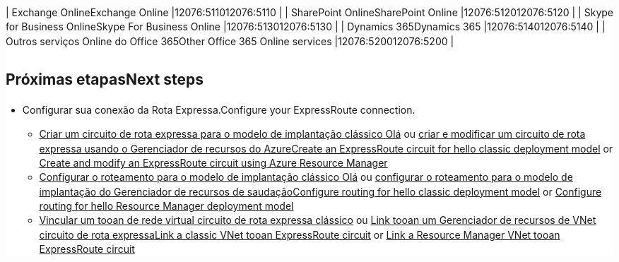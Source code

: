 | <span data-ttu-id="567f7-318">Exchange Online</span><span class="sxs-lookup"><span data-stu-id="567f7-318">Exchange Online</span></span> |<span data-ttu-id="567f7-319">12076:5110</span><span class="sxs-lookup"><span data-stu-id="567f7-319">12076:5110</span></span> |
| <span data-ttu-id="567f7-320">SharePoint Online</span><span class="sxs-lookup"><span data-stu-id="567f7-320">SharePoint Online</span></span> |<span data-ttu-id="567f7-321">12076:5120</span><span class="sxs-lookup"><span data-stu-id="567f7-321">12076:5120</span></span> |
| <span data-ttu-id="567f7-322">Skype for Business Online</span><span class="sxs-lookup"><span data-stu-id="567f7-322">Skype For Business Online</span></span> |<span data-ttu-id="567f7-323">12076:5130</span><span class="sxs-lookup"><span data-stu-id="567f7-323">12076:5130</span></span> |
| <span data-ttu-id="567f7-324">Dynamics 365</span><span class="sxs-lookup"><span data-stu-id="567f7-324">Dynamics 365</span></span> |<span data-ttu-id="567f7-325">12076:5140</span><span class="sxs-lookup"><span data-stu-id="567f7-325">12076:5140</span></span> |
| <span data-ttu-id="567f7-326">Outros serviços Online do Office 365</span><span class="sxs-lookup"><span data-stu-id="567f7-326">Other Office 365 Online services</span></span> |<span data-ttu-id="567f7-327">12076:5200</span><span class="sxs-lookup"><span data-stu-id="567f7-327">12076:5200</span></span> |

## <a name="next-steps"></a><span data-ttu-id="567f7-328">Próximas etapas</span><span class="sxs-lookup"><span data-stu-id="567f7-328">Next steps</span></span>
* <span data-ttu-id="567f7-329">Configurar sua conexão da Rota Expressa.</span><span class="sxs-lookup"><span data-stu-id="567f7-329">Configure your ExpressRoute connection.</span></span>
  
  * <span data-ttu-id="567f7-330">[Criar um circuito de rota expressa para o modelo de implantação clássico Olá](expressroute-howto-circuit-classic.md) ou [criar e modificar um circuito de rota expressa usando o Gerenciador de recursos do Azure](expressroute-howto-circuit-arm.md)</span><span class="sxs-lookup"><span data-stu-id="567f7-330">[Create an ExpressRoute circuit for hello classic deployment model](expressroute-howto-circuit-classic.md) or [Create and modify an ExpressRoute circuit using Azure Resource Manager](expressroute-howto-circuit-arm.md)</span></span>
  * <span data-ttu-id="567f7-331">[Configurar o roteamento para o modelo de implantação clássico Olá](expressroute-howto-routing-classic.md) ou [configurar o roteamento para o modelo de implantação do Gerenciador de recursos de saudação](expressroute-howto-routing-arm.md)</span><span class="sxs-lookup"><span data-stu-id="567f7-331">[Configure routing for hello classic deployment model](expressroute-howto-routing-classic.md) or [Configure routing for hello Resource Manager deployment model](expressroute-howto-routing-arm.md)</span></span>
  * <span data-ttu-id="567f7-332">[Vincular um tooan de rede virtual circuito de rota expressa clássico](expressroute-howto-linkvnet-classic.md) ou [Link tooan um Gerenciador de recursos de VNet circuito de rota expressa](expressroute-howto-linkvnet-arm.md)</span><span class="sxs-lookup"><span data-stu-id="567f7-332">[Link a classic VNet tooan ExpressRoute circuit](expressroute-howto-linkvnet-classic.md) or [Link a Resource Manager VNet tooan ExpressRoute circuit](expressroute-howto-linkvnet-arm.md)</span></span>

